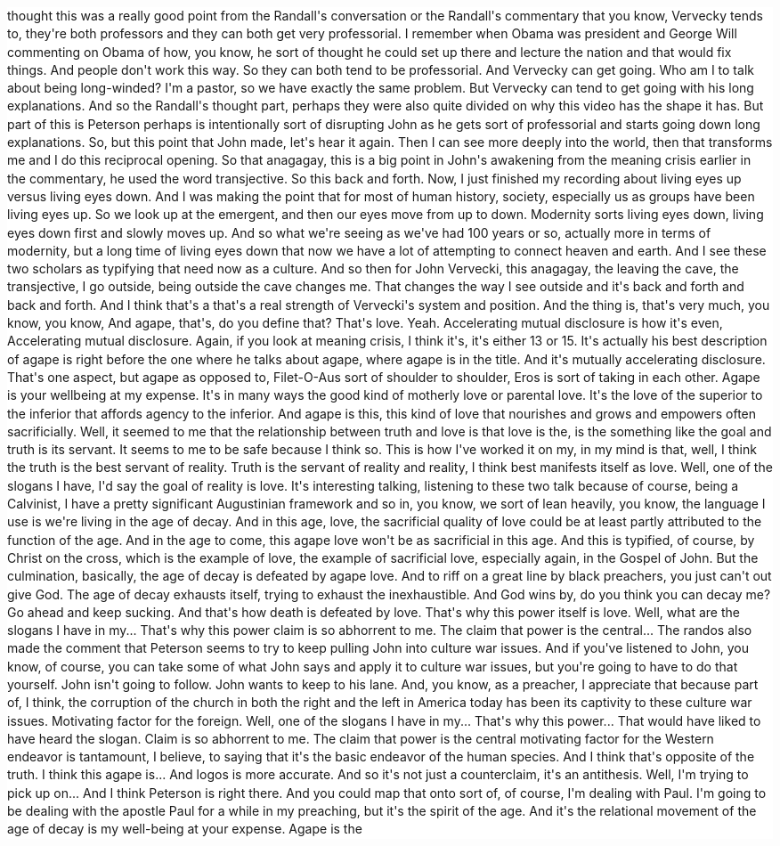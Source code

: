 thought this was a really good point from the Randall's conversation or the Randall's commentary that you know, Vervecky tends to, they're both professors and they can both get very professorial. I remember when Obama was president and George Will commenting on Obama of how, you know, he sort of thought he could set up there and lecture the nation and that would fix things. And people don't work this way. So they can both tend to be professorial. And Vervecky can get going. Who am I to talk about being long-winded? I'm a pastor, so we have exactly the same problem. But Vervecky can tend to get going with his long explanations. And so the Randall's thought part, perhaps they were also quite divided on why this video has the shape it has. But part of this is Peterson perhaps is intentionally sort of disrupting John as he gets sort of professorial and starts going down long explanations. So, but this point that John made, let's hear it again. Then I can see more deeply into the world, then that transforms me and I do this reciprocal opening. So that anagagay, this is a big point in John's awakening from the meaning crisis earlier in the commentary, he used the word transjective. So this back and forth. Now, I just finished my recording about living eyes up versus living eyes down. And I was making the point that for most of human history, society, especially us as groups have been living eyes up. So we look up at the emergent, and then our eyes move from up to down. Modernity sorts living eyes down, living eyes down first and slowly moves up. And so what we're seeing as we've had 100 years or so, actually more in terms of modernity, but a long time of living eyes down that now we have a lot of attempting to connect heaven and earth. And I see these two scholars as typifying that need now as a culture. And so then for John Vervecki, this anagagay, the leaving the cave, the transjective, I go outside, being outside the cave changes me. That changes the way I see outside and it's back and forth and back and forth. And I think that's a that's a real strength of Vervecki's system and position. And the thing is, that's very much, you know, you know, And agape, that's, do you define that? That's love. Yeah. Accelerating mutual disclosure is how it's even, Accelerating mutual disclosure. Again, if you look at meaning crisis, I think it's, it's either 13 or 15. It's actually his best description of agape is right before the one where he talks about agape, where agape is in the title. And it's mutually accelerating disclosure. That's one aspect, but agape as opposed to, Filet-O-Aus sort of shoulder to shoulder, Eros is sort of taking in each other. Agape is your wellbeing at my expense. It's in many ways the good kind of motherly love or parental love. It's the love of the superior to the inferior that affords agency to the inferior. And agape is this, this kind of love that nourishes and grows and empowers often sacrificially. Well, it seemed to me that the relationship between truth and love is that love is the, is the something like the goal and truth is its servant. It seems to me to be safe because I think so. This is how I've worked it on my, in my mind is that, well, I think the truth is the best servant of reality. Truth is the servant of reality and reality, I think best manifests itself as love. Well, one of the slogans I have, I'd say the goal of reality is love. It's interesting talking, listening to these two talk because of course, being a Calvinist, I have a pretty significant Augustinian framework and so in, you know, we sort of lean heavily, you know, the language I use is we're living in the age of decay. And in this age, love, the sacrificial quality of love could be at least partly attributed to the function of the age. And in the age to come, this agape love won't be as sacrificial in this age. And this is typified, of course, by Christ on the cross, which is the example of love, the example of sacrificial love, especially again, in the Gospel of John. But the culmination, basically, the age of decay is defeated by agape love. And to riff on a great line by black preachers, you just can't out give God. The age of decay exhausts itself, trying to exhaust the inexhaustible. And God wins by, do you think you can decay me? Go ahead and keep sucking. And that's how death is defeated by love. That's why this power itself is love. Well, what are the slogans I have in my... That's why this power claim is so abhorrent to me. The claim that power is the central... The randos also made the comment that Peterson seems to try to keep pulling John into culture war issues. And if you've listened to John, you know, of course, you can take some of what John says and apply it to culture war issues, but you're going to have to do that yourself. John isn't going to follow. John wants to keep to his lane. And, you know, as a preacher, I appreciate that because part of, I think, the corruption of the church in both the right and the left in America today has been its captivity to these culture war issues. Motivating factor for the foreign. Well, one of the slogans I have in my... That's why this power... That would have liked to have heard the slogan. Claim is so abhorrent to me. The claim that power is the central motivating factor for the Western endeavor is tantamount, I believe, to saying that it's the basic endeavor of the human species. And I think that's opposite of the truth. I think this agape is... And logos is more accurate. And so it's not just a counterclaim, it's an antithesis. Well, I'm trying to pick up on... And I think Peterson is right there. And you could map that onto sort of, of course, I'm dealing with Paul. I'm going to be dealing with the apostle Paul for a while in my preaching, but it's the spirit of the age. And it's the relational movement of the age of decay is my well-being at your expense. Agape is the